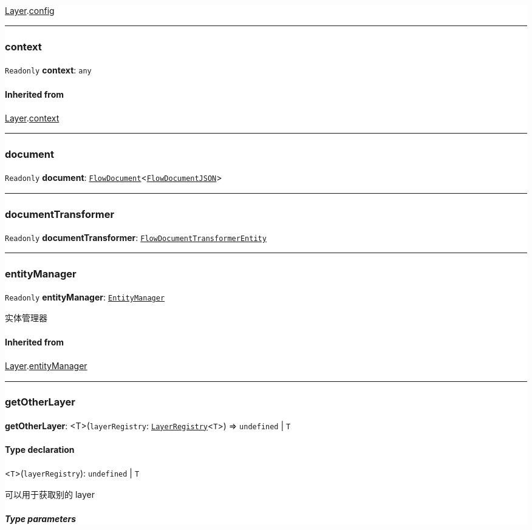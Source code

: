[Layer](/en/auto-docs/fixed-layout-editor/classes/Layer.md).[config](/en/auto-docs/fixed-layout-editor/classes/Layer.md#config)

***

### context

`Readonly` **context**: `any`

#### Inherited from

[Layer](/en/auto-docs/fixed-layout-editor/classes/Layer.md).[context](/en/auto-docs/fixed-layout-editor/classes/Layer.md#context)

***

### document

`Readonly` **document**: [`FlowDocument`](/en/auto-docs/fixed-layout-editor/classes/FlowDocument.md)<[`FlowDocumentJSON`](/en/auto-docs/fixed-layout-editor/types/FlowDocumentJSON.md)>

***

### documentTransformer

`Readonly` **documentTransformer**: [`FlowDocumentTransformerEntity`](/en/auto-docs/fixed-layout-editor/classes/FlowDocumentTransformerEntity.md)

***

### entityManager

`Readonly` **entityManager**: [`EntityManager`](/en/auto-docs/fixed-layout-editor/classes/EntityManager.md)

实体管理器

#### Inherited from

[Layer](/en/auto-docs/fixed-layout-editor/classes/Layer.md).[entityManager](/en/auto-docs/fixed-layout-editor/classes/Layer.md#entitymanager)

***

### getOtherLayer

**getOtherLayer**: \<T>(`layerRegistry`: [`LayerRegistry`](/en/auto-docs/fixed-layout-editor/interfaces/LayerRegistry.md)<`T`>) => `undefined` | `T`

#### Type declaration

<`T`>(`layerRegistry`): `undefined` | `T`

可以用于获取别的 layer

##### Type parameters
